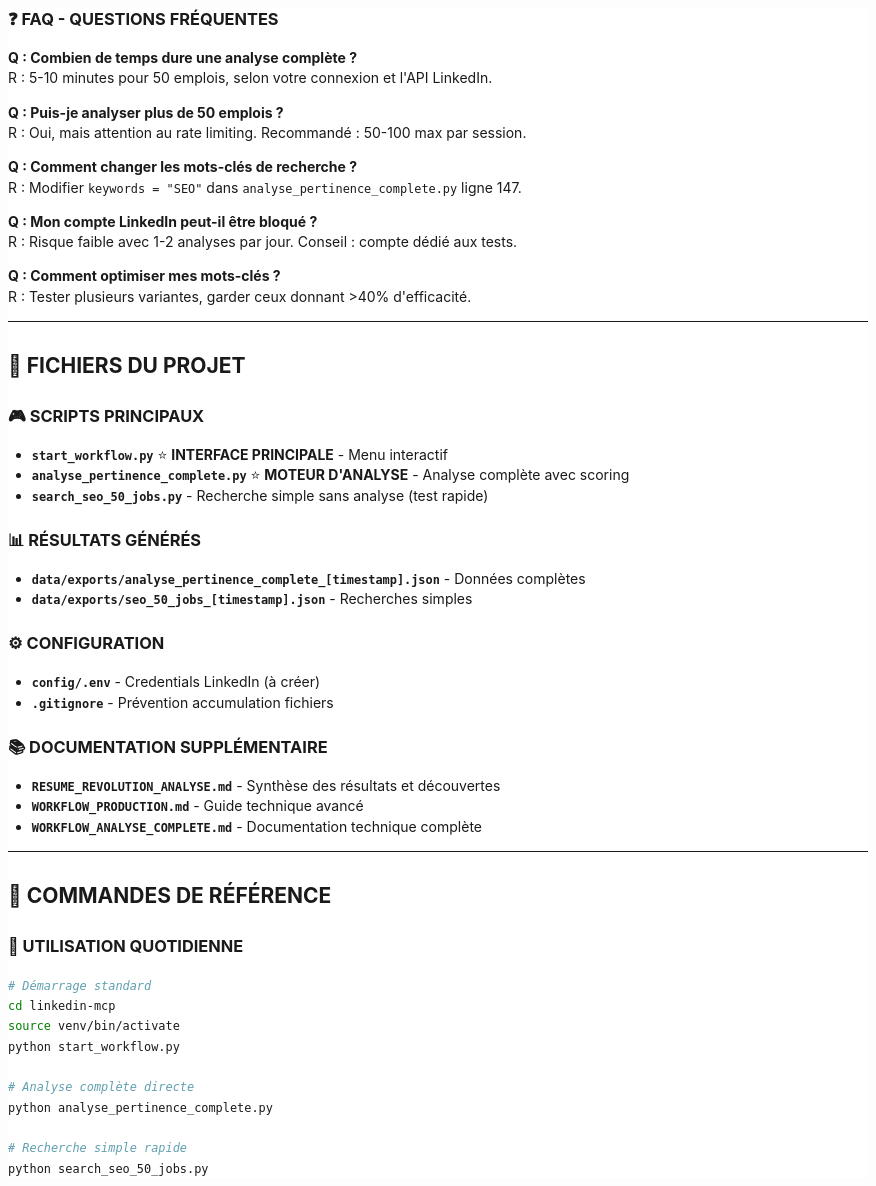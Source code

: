 ### **❓ FAQ - QUESTIONS FRÉQUENTES**

**Q : Combien de temps dure une analyse complète ?**  
R : 5-10 minutes pour 50 emplois, selon votre connexion et l'API LinkedIn.

**Q : Puis-je analyser plus de 50 emplois ?**  
R : Oui, mais attention au rate limiting. Recommandé : 50-100 max par session.

**Q : Comment changer les mots-clés de recherche ?**  
R : Modifier `keywords = "SEO"` dans `analyse_pertinence_complete.py` ligne 147.

**Q : Mon compte LinkedIn peut-il être bloqué ?**  
R : Risque faible avec 1-2 analyses par jour. Conseil : compte dédié aux tests.

**Q : Comment optimiser mes mots-clés ?**  
R : Tester plusieurs variantes, garder ceux donnant >40% d'efficacité.

---

## 📁 **FICHIERS DU PROJET**

### **🎮 SCRIPTS PRINCIPAUX**
- **`start_workflow.py`** ⭐ **INTERFACE PRINCIPALE** - Menu interactif
- **`analyse_pertinence_complete.py`** ⭐ **MOTEUR D'ANALYSE** - Analyse complète avec scoring  
- **`search_seo_50_jobs.py`** - Recherche simple sans analyse (test rapide)

### **📊 RÉSULTATS GÉNÉRÉS**
- **`data/exports/analyse_pertinence_complete_[timestamp].json`** - Données complètes
- **`data/exports/seo_50_jobs_[timestamp].json`** - Recherches simples

### **⚙️ CONFIGURATION**
- **`config/.env`** - Credentials LinkedIn (à créer)
- **`.gitignore`** - Prévention accumulation fichiers

### **📚 DOCUMENTATION SUPPLÉMENTAIRE**
- **`RESUME_REVOLUTION_ANALYSE.md`** - Synthèse des résultats et découvertes
- **`WORKFLOW_PRODUCTION.md`** - Guide technique avancé  
- **`WORKFLOW_ANALYSE_COMPLETE.md`** - Documentation technique complète

---

## 🎯 **COMMANDES DE RÉFÉRENCE**

### **🚀 UTILISATION QUOTIDIENNE**
```bash
# Démarrage standard
cd linkedin-mcp
source venv/bin/activate  
python start_workflow.py

# Analyse complète directe
python analyse_pertinence_complete.py

# Recherche simple rapide  
python search_seo_50_jobs.py
```
